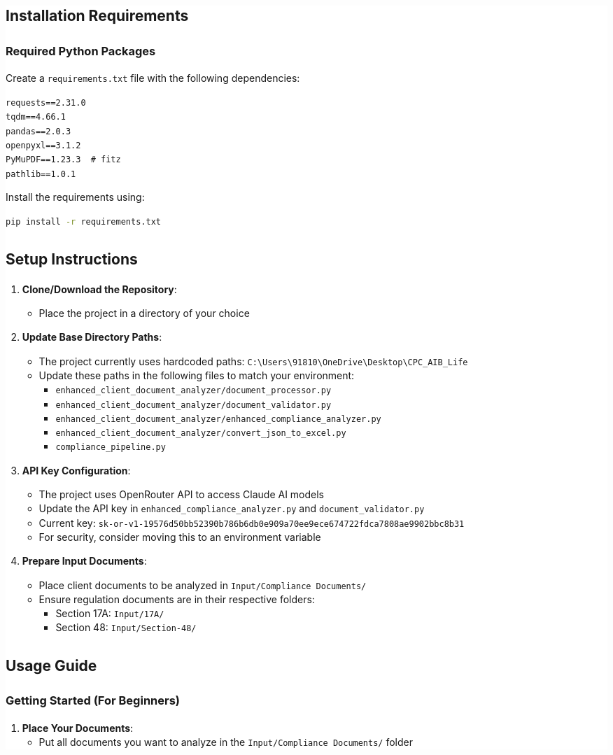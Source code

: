 ## Installation Requirements

### Required Python Packages

Create a `requirements.txt` file with the following dependencies:

```
requests==2.31.0
tqdm==4.66.1
pandas==2.0.3
openpyxl==3.1.2
PyMuPDF==1.23.3  # fitz
pathlib==1.0.1
```

Install the requirements using:

```bash
pip install -r requirements.txt
```

## Setup Instructions

1. **Clone/Download the Repository**:
   - Place the project in a directory of your choice

2. **Update Base Directory Paths**:
   - The project currently uses hardcoded paths: `C:\Users\91810\OneDrive\Desktop\CPC_AIB_Life`
   - Update these paths in the following files to match your environment:
     - `enhanced_client_document_analyzer/document_processor.py`
     - `enhanced_client_document_analyzer/document_validator.py`
     - `enhanced_client_document_analyzer/enhanced_compliance_analyzer.py`
     - `enhanced_client_document_analyzer/convert_json_to_excel.py`
     - `compliance_pipeline.py`

3. **API Key Configuration**:
   - The project uses OpenRouter API to access Claude AI models
   - Update the API key in `enhanced_compliance_analyzer.py` and `document_validator.py`
   - Current key: `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`
   - For security, consider moving this to an environment variable

4. **Prepare Input Documents**:
   - Place client documents to be analyzed in `Input/Compliance Documents/`
   - Ensure regulation documents are in their respective folders:
     - Section 17A: `Input/17A/`
     - Section 48: `Input/Section-48/`

## Usage Guide

### Getting Started (For Beginners)

1. **Place Your Documents**:
   - Put all documents you want to analyze in the `Input/Compliance Documents/` folder
